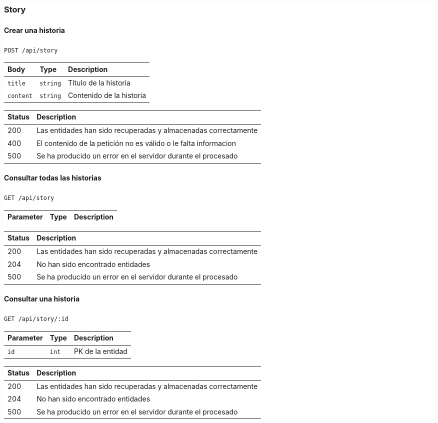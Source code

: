 ### Story

#### Crear una historia

```http
POST /api/story
```

| Body      | Type     | Description              |
| :-------- | :------- | :----------------------- |
| `title`   | `string` | Título de la historia    |
| `content` | `string` | Contenido de la historia |

| Status | Description                                                     |
| :----- | :-------------------------------------------------------------- |
| 200    | Las entidades han sido recuperadas y almacenadas correctamente  |
| 400    | El contenido de la petición no es válido o le falta informacion |
| 500    | Se ha producido un error en el servidor durante el procesado    |

#### Consultar todas las historias

```http
GET /api/story
```

| Parameter | Type | Description |
| :-------- | :--- | :---------- |

| Status | Description                                                    |
| :----- | :------------------------------------------------------------- |
| 200    | Las entidades han sido recuperadas y almacenadas correctamente |
| 204    | No han sido encontrado entidades                               |
| 500    | Se ha producido un error en el servidor durante el procesado   |

#### Consultar una historia

```http
GET /api/story/:id
```

| Parameter | Type  | Description      |
| :-------- | :---- | :--------------- |
| `id`      | `int` | PK de la entidad |

| Status | Description                                                    |
| :----- | :------------------------------------------------------------- |
| 200    | Las entidades han sido recuperadas y almacenadas correctamente |
| 204    | No han sido encontrado entidades                               |
| 500    | Se ha producido un error en el servidor durante el procesado   |
